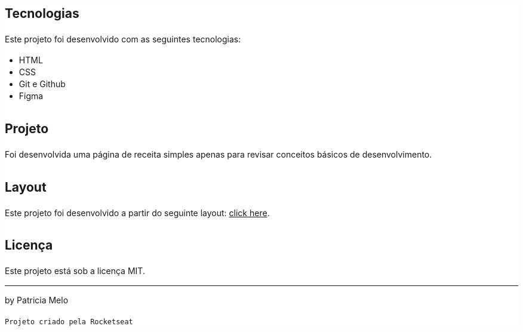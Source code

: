 ## Tecnologias

Este projeto foi desenvolvido com as seguintes tecnologias:

- HTML
- CSS
- Git e Github
- Figma

## Projeto

Foi desenvolvida uma página de receita simples apenas para revisar conceitos básicos de desenvolvimento.

## Layout

Este projeto foi desenvolvido a partir do seguinte layout: [click here](https://www.figma.com/community/file/1360315130061454535).

## Licença

Este projeto está sob a licença MIT.

---

by Patricia Melo

`Projeto criado pela Rocketseat`